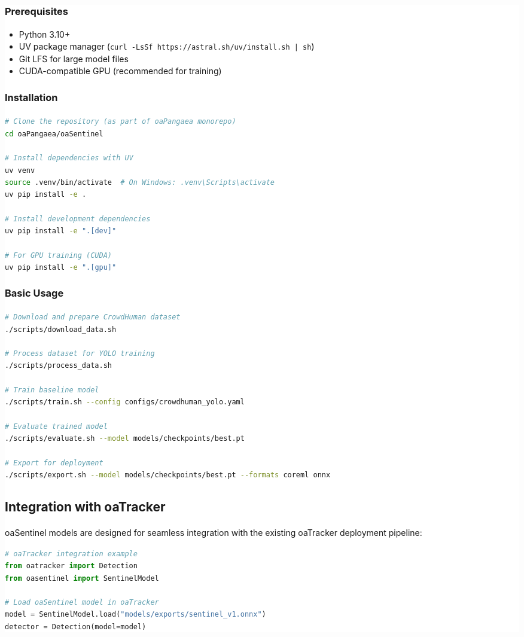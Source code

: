 ### Prerequisites

- Python 3.10+
- UV package manager (`curl -LsSf https://astral.sh/uv/install.sh | sh`)
- Git LFS for large model files
- CUDA-compatible GPU (recommended for training)

### Installation

```bash
# Clone the repository (as part of oaPangaea monorepo)
cd oaPangaea/oaSentinel

# Install dependencies with UV
uv venv
source .venv/bin/activate  # On Windows: .venv\Scripts\activate
uv pip install -e .

# Install development dependencies
uv pip install -e ".[dev]"

# For GPU training (CUDA)
uv pip install -e ".[gpu]"
```

### Basic Usage

```bash
# Download and prepare CrowdHuman dataset
./scripts/download_data.sh

# Process dataset for YOLO training
./scripts/process_data.sh

# Train baseline model
./scripts/train.sh --config configs/crowdhuman_yolo.yaml

# Evaluate trained model
./scripts/evaluate.sh --model models/checkpoints/best.pt

# Export for deployment
./scripts/export.sh --model models/checkpoints/best.pt --formats coreml onnx
```

## Integration with oaTracker

oaSentinel models are designed for seamless integration with the existing oaTracker deployment pipeline:

```python
# oaTracker integration example
from oatracker import Detection
from oasentinel import SentinelModel

# Load oaSentinel model in oaTracker
model = SentinelModel.load("models/exports/sentinel_v1.onnx")
detector = Detection(model=model)
```
